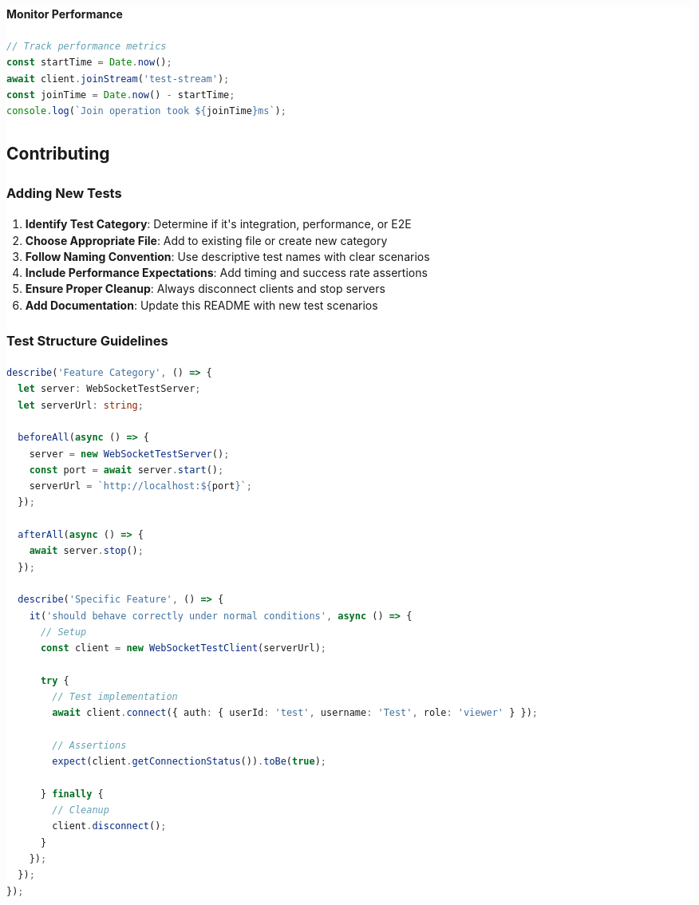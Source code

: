 #### Monitor Performance
```typescript
// Track performance metrics
const startTime = Date.now();
await client.joinStream('test-stream');
const joinTime = Date.now() - startTime;
console.log(`Join operation took ${joinTime}ms`);
```

## Contributing

### Adding New Tests

1. **Identify Test Category**: Determine if it's integration, performance, or E2E
2. **Choose Appropriate File**: Add to existing file or create new category
3. **Follow Naming Convention**: Use descriptive test names with clear scenarios
4. **Include Performance Expectations**: Add timing and success rate assertions
5. **Ensure Proper Cleanup**: Always disconnect clients and stop servers
6. **Add Documentation**: Update this README with new test scenarios

### Test Structure Guidelines

```typescript
describe('Feature Category', () => {
  let server: WebSocketTestServer;
  let serverUrl: string;

  beforeAll(async () => {
    server = new WebSocketTestServer();
    const port = await server.start();
    serverUrl = `http://localhost:${port}`;
  });

  afterAll(async () => {
    await server.stop();
  });

  describe('Specific Feature', () => {
    it('should behave correctly under normal conditions', async () => {
      // Setup
      const client = new WebSocketTestClient(serverUrl);
      
      try {
        // Test implementation
        await client.connect({ auth: { userId: 'test', username: 'Test', role: 'viewer' } });
        
        // Assertions
        expect(client.getConnectionStatus()).toBe(true);
        
      } finally {
        // Cleanup
        client.disconnect();
      }
    });
  });
});
```
